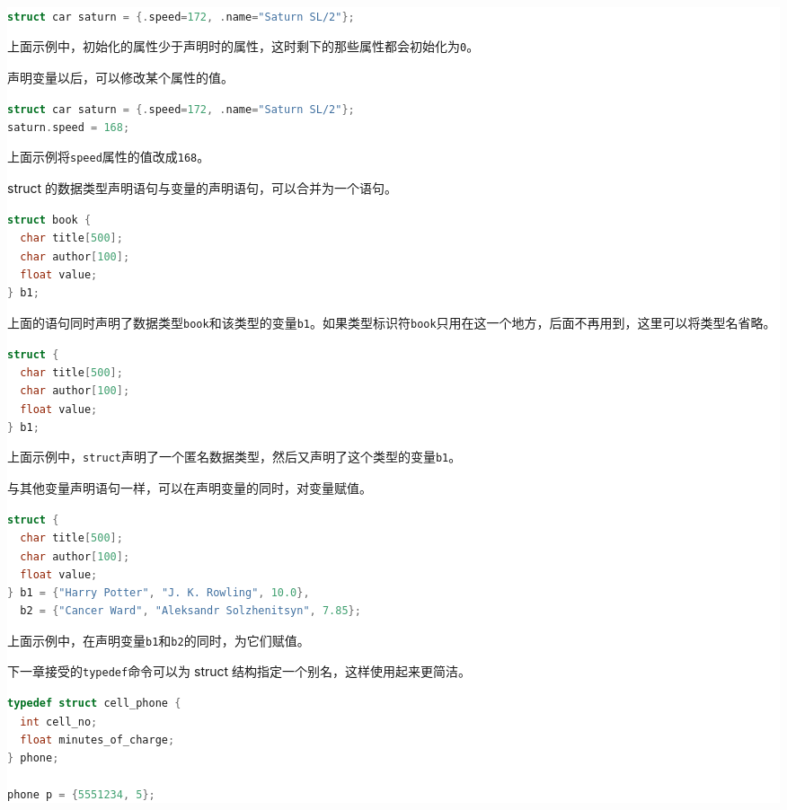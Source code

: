 ```c
struct car saturn = {.speed=172, .name="Saturn SL/2"};
```

上面示例中，初始化的属性少于声明时的属性，这时剩下的那些属性都会初始化为`0`。

声明变量以后，可以修改某个属性的值。

```c
struct car saturn = {.speed=172, .name="Saturn SL/2"};
saturn.speed = 168;
```

上面示例将`speed`属性的值改成`168`。

struct 的数据类型声明语句与变量的声明语句，可以合并为一个语句。

```c
struct book {
  char title[500];
  char author[100];
  float value;
} b1;
```

上面的语句同时声明了数据类型`book`和该类型的变量`b1`。如果类型标识符`book`只用在这一个地方，后面不再用到，这里可以将类型名省略。

```c
struct {
  char title[500];
  char author[100];
  float value;
} b1;
```

上面示例中，`struct`声明了一个匿名数据类型，然后又声明了这个类型的变量`b1`。

与其他变量声明语句一样，可以在声明变量的同时，对变量赋值。

```c
struct {
  char title[500];
  char author[100];
  float value;
} b1 = {"Harry Potter", "J. K. Rowling", 10.0},
  b2 = {"Cancer Ward", "Aleksandr Solzhenitsyn", 7.85};
```

上面示例中，在声明变量`b1`和`b2`的同时，为它们赋值。

下一章接受的`typedef`命令可以为 struct 结构指定一个别名，这样使用起来更简洁。

```c
typedef struct cell_phone {
  int cell_no;
  float minutes_of_charge;
} phone;

phone p = {5551234, 5};
```
